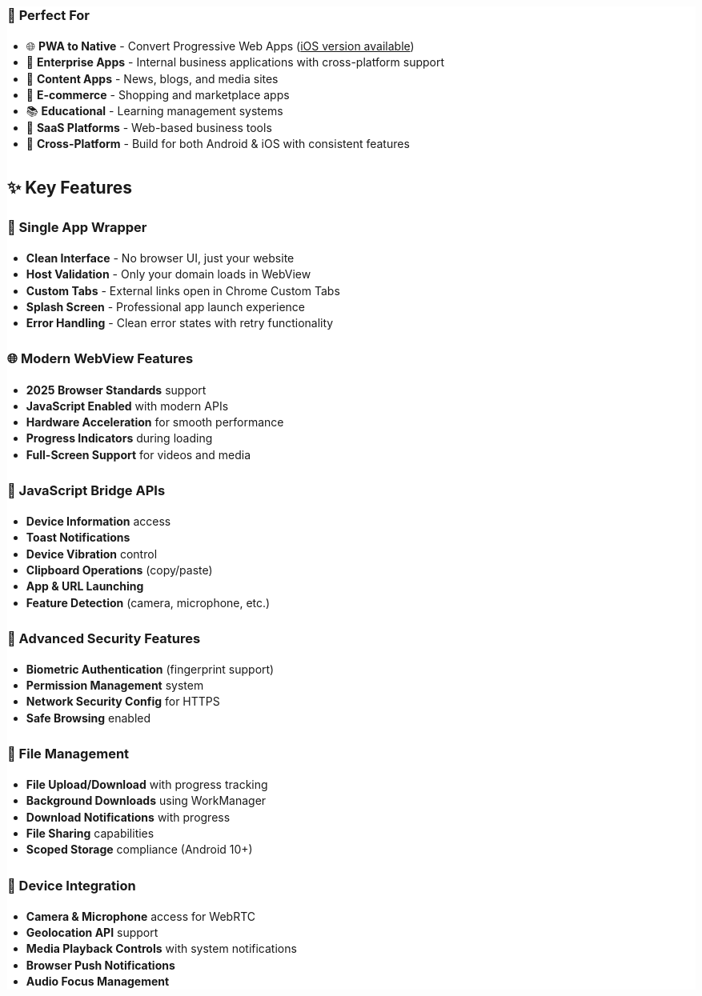 ### 🎁 **Perfect For**

- 🌐 **PWA to Native** - Convert Progressive Web Apps ([iOS version available](https://github.com/MonsterTechnoGits/ios-webview-wrapper))
- 🏢 **Enterprise Apps** - Internal business applications with cross-platform support
- 📰 **Content Apps** - News, blogs, and media sites  
- 🛒 **E-commerce** - Shopping and marketplace apps
- 📚 **Educational** - Learning management systems
- 💼 **SaaS Platforms** - Web-based business tools
- 📱 **Cross-Platform** - Build for both Android & iOS with consistent features

## ✨ Key Features

### 🎯 Single App Wrapper
- **Clean Interface** - No browser UI, just your website
- **Host Validation** - Only your domain loads in WebView
- **Custom Tabs** - External links open in Chrome Custom Tabs
- **Splash Screen** - Professional app launch experience
- **Error Handling** - Clean error states with retry functionality

### 🌐 Modern WebView Features
- **2025 Browser Standards** support
- **JavaScript Enabled** with modern APIs
- **Hardware Acceleration** for smooth performance
- **Progress Indicators** during loading
- **Full-Screen Support** for videos and media

### 🔗 JavaScript Bridge APIs
- **Device Information** access
- **Toast Notifications** 
- **Device Vibration** control
- **Clipboard Operations** (copy/paste)
- **App & URL Launching**
- **Feature Detection** (camera, microphone, etc.)

### 🔐 Advanced Security Features
- **Biometric Authentication** (fingerprint support)
- **Permission Management** system
- **Network Security Config** for HTTPS
- **Safe Browsing** enabled

### 📁 File Management
- **File Upload/Download** with progress tracking
- **Background Downloads** using WorkManager
- **Download Notifications** with progress
- **File Sharing** capabilities
- **Scoped Storage** compliance (Android 10+)

### 📱 Device Integration
- **Camera & Microphone** access for WebRTC
- **Geolocation API** support
- **Media Playback Controls** with system notifications
- **Browser Push Notifications**
- **Audio Focus Management**

